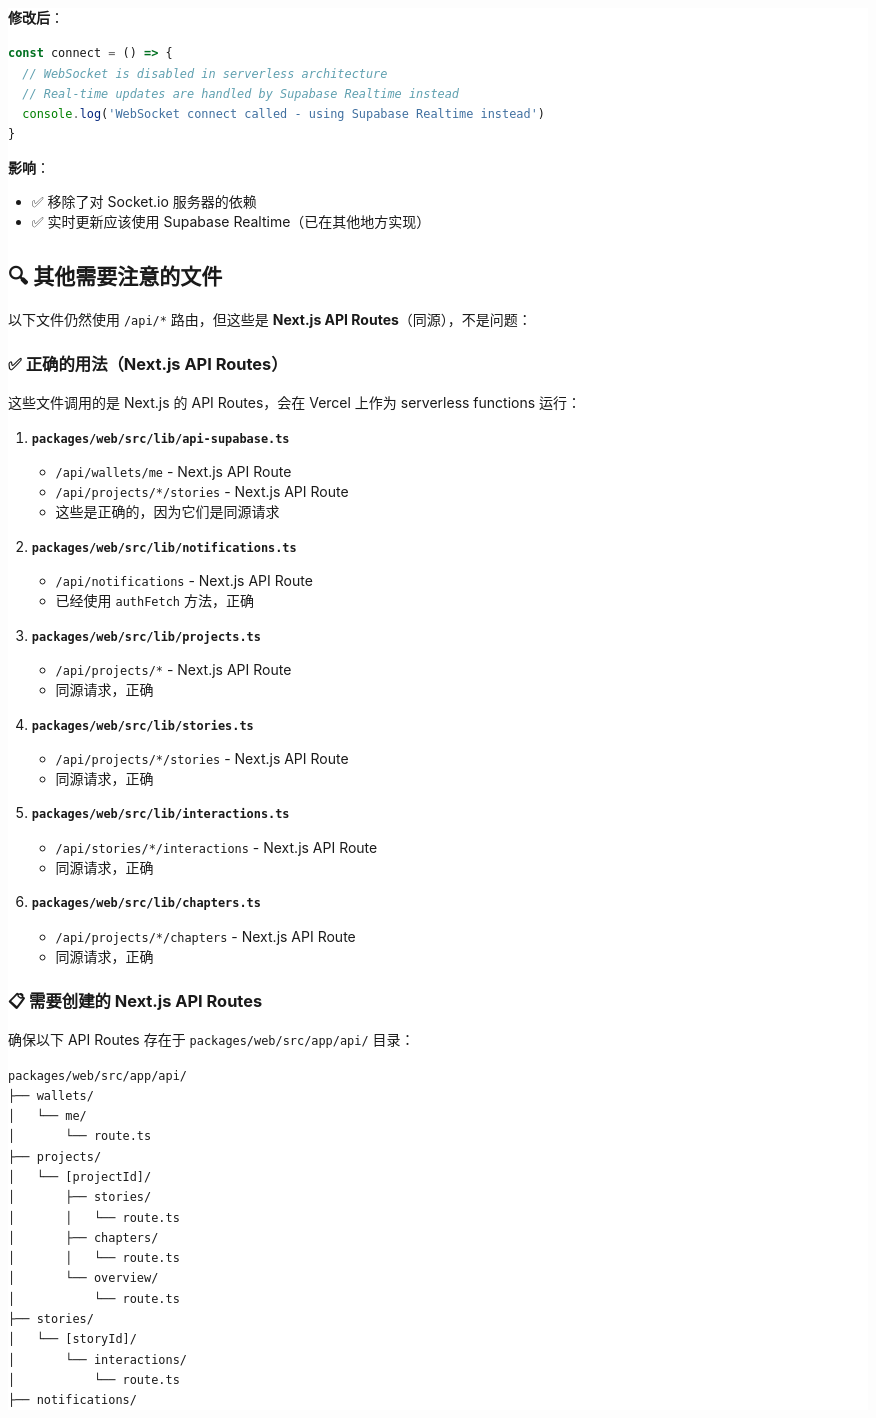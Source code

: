 **修改后**：
```typescript
const connect = () => {
  // WebSocket is disabled in serverless architecture
  // Real-time updates are handled by Supabase Realtime instead
  console.log('WebSocket connect called - using Supabase Realtime instead')
}
```

**影响**：
- ✅ 移除了对 Socket.io 服务器的依赖
- ✅ 实时更新应该使用 Supabase Realtime（已在其他地方实现）

## 🔍 其他需要注意的文件

以下文件仍然使用 `/api/*` 路由，但这些是 **Next.js API Routes**（同源），不是问题：

### ✅ 正确的用法（Next.js API Routes）
这些文件调用的是 Next.js 的 API Routes，会在 Vercel 上作为 serverless functions 运行：

1. **`packages/web/src/lib/api-supabase.ts`**
   - `/api/wallets/me` - Next.js API Route
   - `/api/projects/*/stories` - Next.js API Route
   - 这些是正确的，因为它们是同源请求

2. **`packages/web/src/lib/notifications.ts`**
   - `/api/notifications` - Next.js API Route
   - 已经使用 `authFetch` 方法，正确

3. **`packages/web/src/lib/projects.ts`**
   - `/api/projects/*` - Next.js API Route
   - 同源请求，正确

4. **`packages/web/src/lib/stories.ts`**
   - `/api/projects/*/stories` - Next.js API Route
   - 同源请求，正确

5. **`packages/web/src/lib/interactions.ts`**
   - `/api/stories/*/interactions` - Next.js API Route
   - 同源请求，正确

6. **`packages/web/src/lib/chapters.ts`**
   - `/api/projects/*/chapters` - Next.js API Route
   - 同源请求，正确

### 📋 需要创建的 Next.js API Routes

确保以下 API Routes 存在于 `packages/web/src/app/api/` 目录：

```
packages/web/src/app/api/
├── wallets/
│   └── me/
│       └── route.ts
├── projects/
│   └── [projectId]/
│       ├── stories/
│       │   └── route.ts
│       ├── chapters/
│       │   └── route.ts
│       └── overview/
│           └── route.ts
├── stories/
│   └── [storyId]/
│       └── interactions/
│           └── route.ts
├── notifications/
```